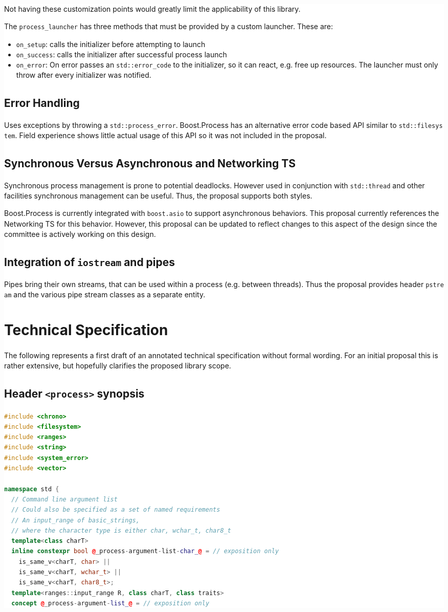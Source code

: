 Not having these customization points would greatly limit the applicability of this library.

The `process_launcher` has three methods that must be provided by a custom launcher. 
These are:

 * `on_setup`: calls the initializer before attempting to launch
 * `on_success`: calls the initializer after successful process launch
 * `on_error`: On error passes an `std::error_code` to the initializer, so it can react, e.g. free up resources.
               The launcher must only throw after every initializer was notified.

## Error Handling

Uses exceptions by throwing a `std::process_error`.
Boost.Process has an alternative error code based API similar to `std::filesystem`.
Field experience shows little actual usage of this API so it was not included in the proposal.

## Synchronous Versus Asynchronous and Networking TS

Synchronous process management is prone to potential deadlocks.
However used in conjunction with `std::thread` and other facilities synchronous management can be useful.
Thus, the proposal supports both styles.

Boost.Process is currently integrated with `boost.asio` to support asynchronous behaviors.
This proposal currently references the Networking TS for this behavior.
However, this proposal can be updated to reflect changes to this aspect of the design since the committee is actively working on this design.

## Integration of `iostream` and pipes

Pipes bring their own streams, that can be used within a process (e.g. between threads).
Thus the proposal provides header `pstream` and the various pipe stream classes as a separate entity. 

# Technical Specification

The following represents a first draft of an annotated technical specification without formal wording.
For an initial proposal this is rather extensive, but hopefully clarifies the proposed library scope.

## Header `<process>` synopsis

```cpp
#include <chrono>
#include <filesystem>
#include <ranges>
#include <string>
#include <system_error>
#include <vector>

namespace std {
  // Command line argument list
  // Could also be specified as a set of named requirements
  // An input_range of basic_strings,
  // where the character type is either char, wchar_t, char8_t
  template<class charT>
  inline constexpr bool @_process-argument-list-char_@ = // exposition only
    is_same_v<charT, char> ||
    is_same_v<charT, wchar_t> ||
    is_same_v<charT, char8_t>;
  template<ranges::input_range R, class charT, class traits>
  concept @_process-argument-list_@ = // exposition only
```